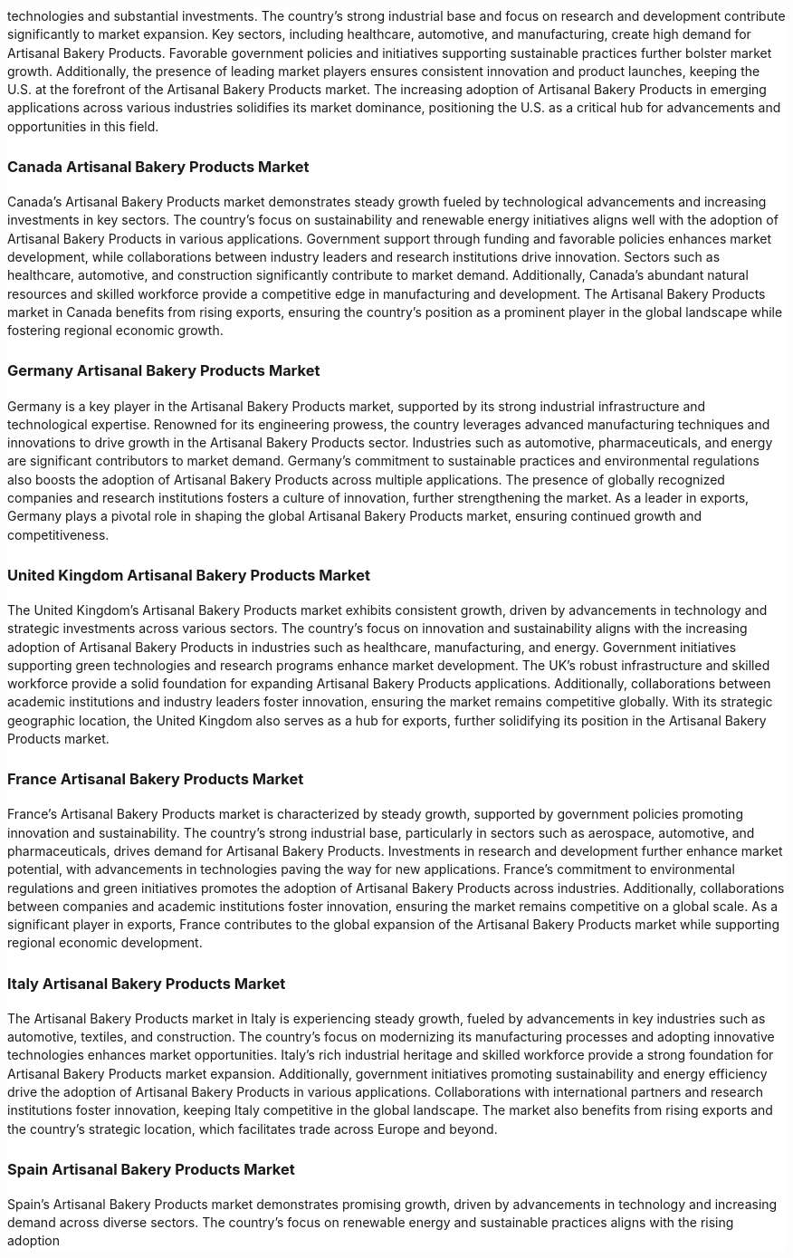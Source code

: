 technologies and substantial investments. The country&rsquo;s strong industrial base and focus on research and development contribute significantly to market expansion. Key sectors, including healthcare, automotive, and manufacturing, create high demand for Artisanal Bakery Products. Favorable government policies and initiatives supporting sustainable practices further bolster market growth. Additionally, the presence of leading market players ensures consistent innovation and product launches, keeping the U.S. at the forefront of the Artisanal Bakery Products market. The increasing adoption of Artisanal Bakery Products in emerging applications across various industries solidifies its market dominance, positioning the U.S. as a critical hub for advancements and opportunities in this field.</p><h3>Canada Artisanal Bakery Products Market</h3><p>Canada&rsquo;s Artisanal Bakery Products market demonstrates steady growth fueled by technological advancements and increasing investments in key sectors. The country&rsquo;s focus on sustainability and renewable energy initiatives aligns well with the adoption of Artisanal Bakery Products in various applications. Government support through funding and favorable policies enhances market development, while collaborations between industry leaders and research institutions drive innovation. Sectors such as healthcare, automotive, and construction significantly contribute to market demand. Additionally, Canada&rsquo;s abundant natural resources and skilled workforce provide a competitive edge in manufacturing and development. The Artisanal Bakery Products market in Canada benefits from rising exports, ensuring the country&rsquo;s position as a prominent player in the global landscape while fostering regional economic growth.</p><h3>Germany Artisanal Bakery Products Market</h3><p>Germany is a key player in the Artisanal Bakery Products market, supported by its strong industrial infrastructure and technological expertise. Renowned for its engineering prowess, the country leverages advanced manufacturing techniques and innovations to drive growth in the Artisanal Bakery Products sector. Industries such as automotive, pharmaceuticals, and energy are significant contributors to market demand. Germany&rsquo;s commitment to sustainable practices and environmental regulations also boosts the adoption of Artisanal Bakery Products across multiple applications. The presence of globally recognized companies and research institutions fosters a culture of innovation, further strengthening the market. As a leader in exports, Germany plays a pivotal role in shaping the global Artisanal Bakery Products market, ensuring continued growth and competitiveness.</p><h3>United Kingdom Artisanal Bakery Products Market</h3><p>The United Kingdom&rsquo;s Artisanal Bakery Products market exhibits consistent growth, driven by advancements in technology and strategic investments across various sectors. The country&rsquo;s focus on innovation and sustainability aligns with the increasing adoption of Artisanal Bakery Products in industries such as healthcare, manufacturing, and energy. Government initiatives supporting green technologies and research programs enhance market development. The UK&rsquo;s robust infrastructure and skilled workforce provide a solid foundation for expanding Artisanal Bakery Products applications. Additionally, collaborations between academic institutions and industry leaders foster innovation, ensuring the market remains competitive globally. With its strategic geographic location, the United Kingdom also serves as a hub for exports, further solidifying its position in the Artisanal Bakery Products market.</p><h3>France Artisanal Bakery Products Market</h3><p>France&rsquo;s Artisanal Bakery Products market is characterized by steady growth, supported by government policies promoting innovation and sustainability. The country&rsquo;s strong industrial base, particularly in sectors such as aerospace, automotive, and pharmaceuticals, drives demand for Artisanal Bakery Products. Investments in research and development further enhance market potential, with advancements in technologies paving the way for new applications. France&rsquo;s commitment to environmental regulations and green initiatives promotes the adoption of Artisanal Bakery Products across industries. Additionally, collaborations between companies and academic institutions foster innovation, ensuring the market remains competitive on a global scale. As a significant player in exports, France contributes to the global expansion of the Artisanal Bakery Products market while supporting regional economic development.</p><h3>Italy Artisanal Bakery Products Market</h3><p>The Artisanal Bakery Products market in Italy is experiencing steady growth, fueled by advancements in key industries such as automotive, textiles, and construction. The country&rsquo;s focus on modernizing its manufacturing processes and adopting innovative technologies enhances market opportunities. Italy&rsquo;s rich industrial heritage and skilled workforce provide a strong foundation for Artisanal Bakery Products market expansion. Additionally, government initiatives promoting sustainability and energy efficiency drive the adoption of Artisanal Bakery Products in various applications. Collaborations with international partners and research institutions foster innovation, keeping Italy competitive in the global landscape. The market also benefits from rising exports and the country&rsquo;s strategic location, which facilitates trade across Europe and beyond.</p><h3>Spain Artisanal Bakery Products Market</h3><p>Spain&rsquo;s Artisanal Bakery Products market demonstrates promising growth, driven by advancements in technology and increasing demand across diverse sectors. The country&rsquo;s focus on renewable energy and sustainable practices aligns with the rising adoption